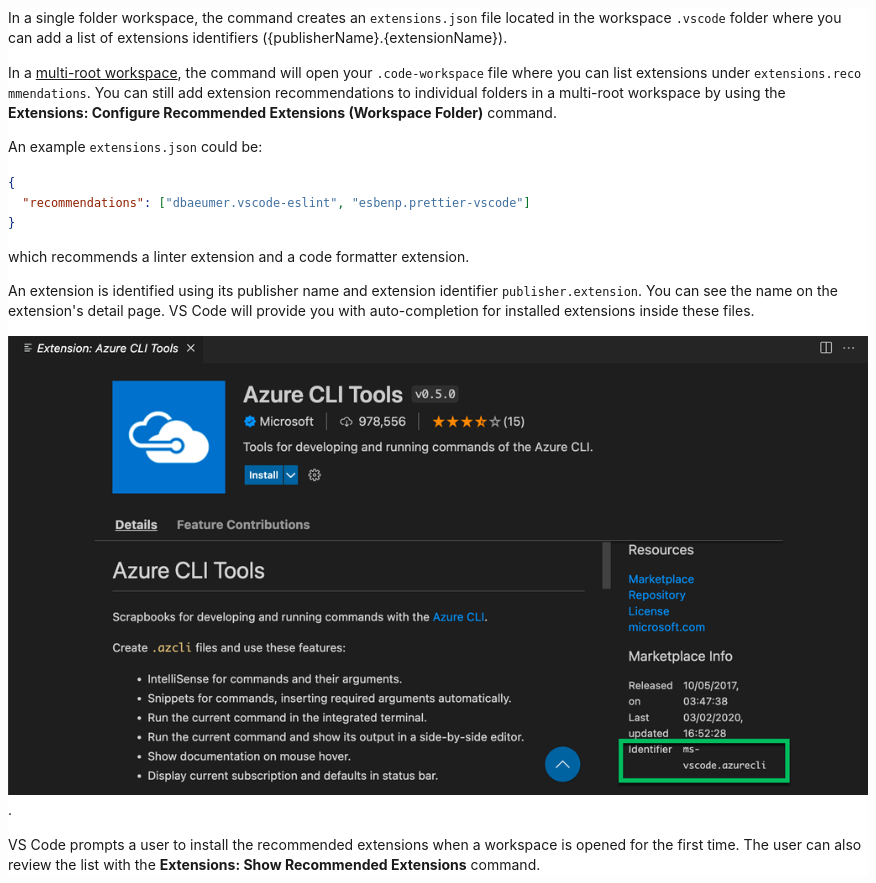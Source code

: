 In a single folder workspace, the command creates an `extensions.json` file located in the workspace `.vscode` folder where you can add a list of extensions identifiers ({publisherName}.{extensionName}).

In a [multi-root workspace](/docs/editor/multi-root-workspaces.md), the command will open your `.code-workspace` file where you can list extensions under `extensions.recommendations`. You can still add extension recommendations to individual folders in a multi-root workspace by using the **Extensions: Configure Recommended Extensions (Workspace Folder)** command.

An example `extensions.json` could be:

```json
{
  "recommendations": ["dbaeumer.vscode-eslint", "esbenp.prettier-vscode"]
}
```

which recommends a linter extension and a code formatter extension.

An extension is identified using its publisher name and extension identifier `publisher.extension`. You can see the name on the extension's detail page. VS Code will provide you with auto-completion for installed extensions inside these files.

![Extension identifier](images/extension-marketplace/extension-identifier.png).

VS Code prompts a user to install the recommended extensions when a workspace is opened for the first time. The user can also review the list with the **Extensions: Show Recommended Extensions** command.
